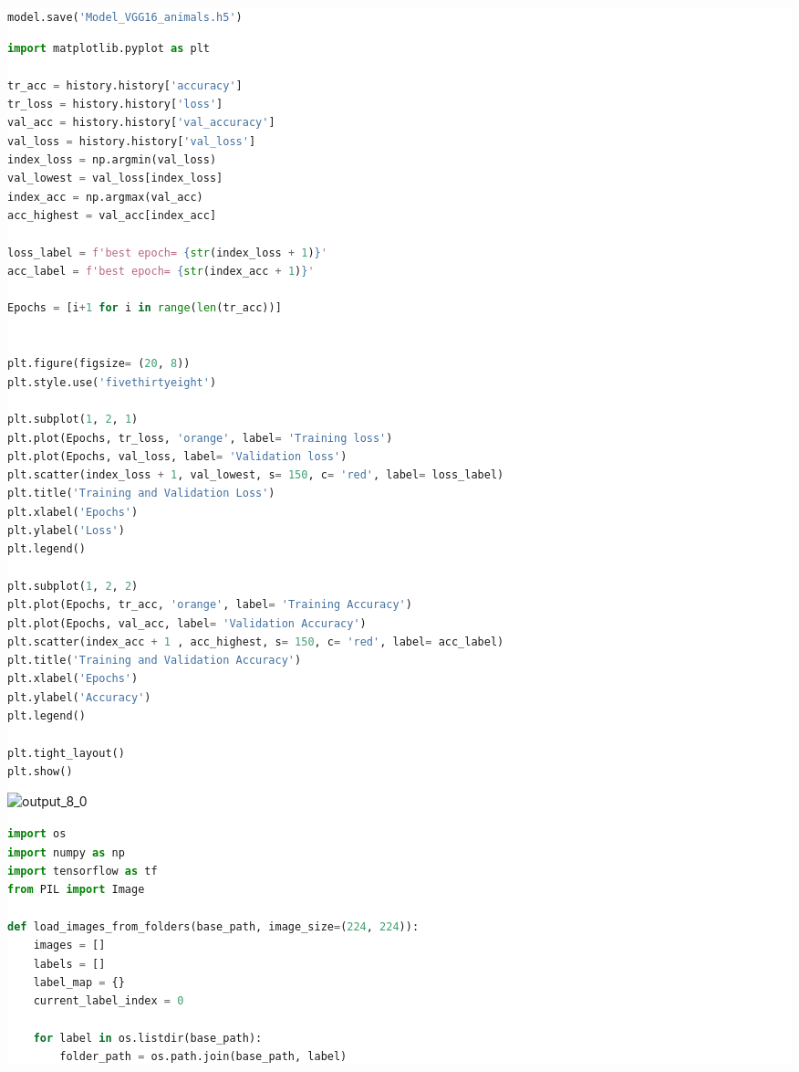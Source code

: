 

```python
model.save('Model_VGG16_animals.h5')
```


```python
import matplotlib.pyplot as plt

tr_acc = history.history['accuracy']
tr_loss = history.history['loss']
val_acc = history.history['val_accuracy']
val_loss = history.history['val_loss']
index_loss = np.argmin(val_loss)
val_lowest = val_loss[index_loss]
index_acc = np.argmax(val_acc)
acc_highest = val_acc[index_acc]

loss_label = f'best epoch= {str(index_loss + 1)}'
acc_label = f'best epoch= {str(index_acc + 1)}'

Epochs = [i+1 for i in range(len(tr_acc))]


plt.figure(figsize= (20, 8))
plt.style.use('fivethirtyeight')

plt.subplot(1, 2, 1)
plt.plot(Epochs, tr_loss, 'orange', label= 'Training loss')
plt.plot(Epochs, val_loss, label= 'Validation loss')
plt.scatter(index_loss + 1, val_lowest, s= 150, c= 'red', label= loss_label)
plt.title('Training and Validation Loss')
plt.xlabel('Epochs')
plt.ylabel('Loss')
plt.legend()

plt.subplot(1, 2, 2)
plt.plot(Epochs, tr_acc, 'orange', label= 'Training Accuracy')
plt.plot(Epochs, val_acc, label= 'Validation Accuracy')
plt.scatter(index_acc + 1 , acc_highest, s= 150, c= 'red', label= acc_label)
plt.title('Training and Validation Accuracy')
plt.xlabel('Epochs')
plt.ylabel('Accuracy')
plt.legend()

plt.tight_layout()
plt.show()
```

 <img width="1978" height="777" alt="output_8_0" src="https://github.com/user-attachments/assets/023cd1df-fca5-4480-8626-34210c6e482d" />

 
```python
import os
import numpy as np
import tensorflow as tf
from PIL import Image

def load_images_from_folders(base_path, image_size=(224, 224)):
    images = []
    labels = []
    label_map = {} 
    current_label_index = 0

    for label in os.listdir(base_path):
        folder_path = os.path.join(base_path, label)
```
